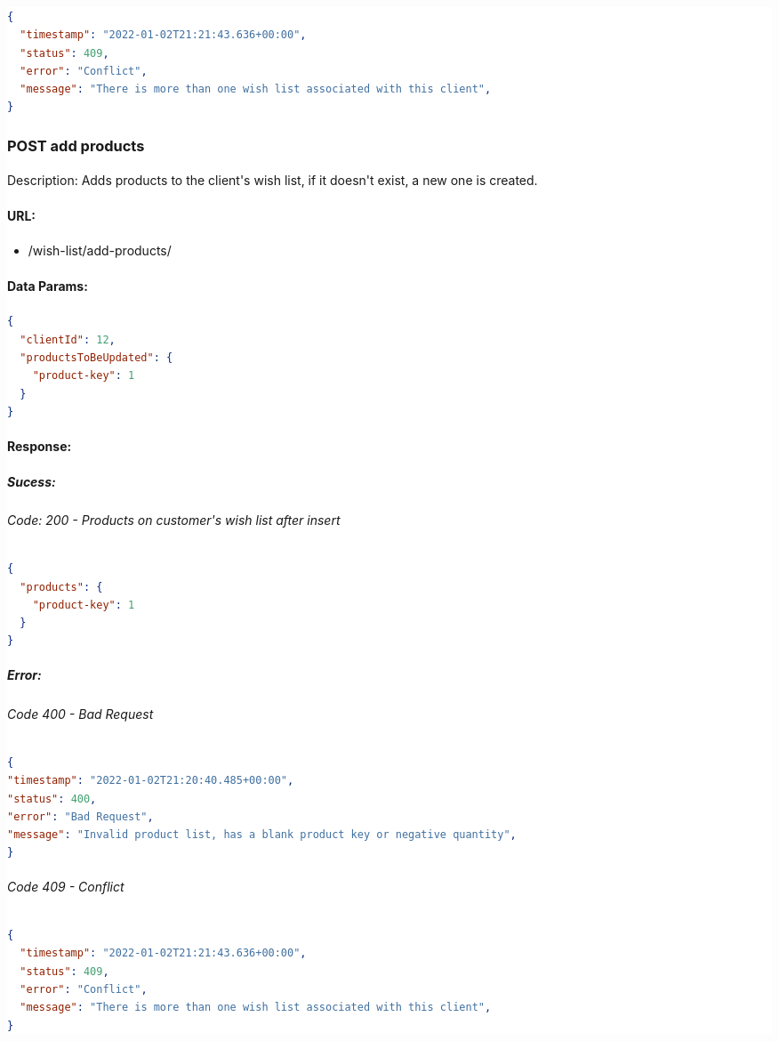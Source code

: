 ````json
{
  "timestamp": "2022-01-02T21:21:43.636+00:00",
  "status": 409,
  "error": "Conflict",
  "message": "There is more than one wish list associated with this client",
}
````
### POST add products
Description: Adds products to the client's wish list, if it doesn't exist, a new one is created.
#### URL:
* /wish-list/add-products/
#### Data Params:
````json
{
  "clientId": 12,
  "productsToBeUpdated": {
    "product-key": 1
  }
}
````

#### Response:
##### Sucess:
###### Code: 200  - Products on customer's wish list after insert
````json
{
  "products": {
    "product-key": 1
  }
}
````
##### Error:
###### Code 400 - Bad Request
````json
{
"timestamp": "2022-01-02T21:20:40.485+00:00",
"status": 400,
"error": "Bad Request",
"message": "Invalid product list, has a blank product key or negative quantity",
}
````
###### Code 409 - Conflict
````json
{
  "timestamp": "2022-01-02T21:21:43.636+00:00",
  "status": 409,
  "error": "Conflict",
  "message": "There is more than one wish list associated with this client",
}
````
